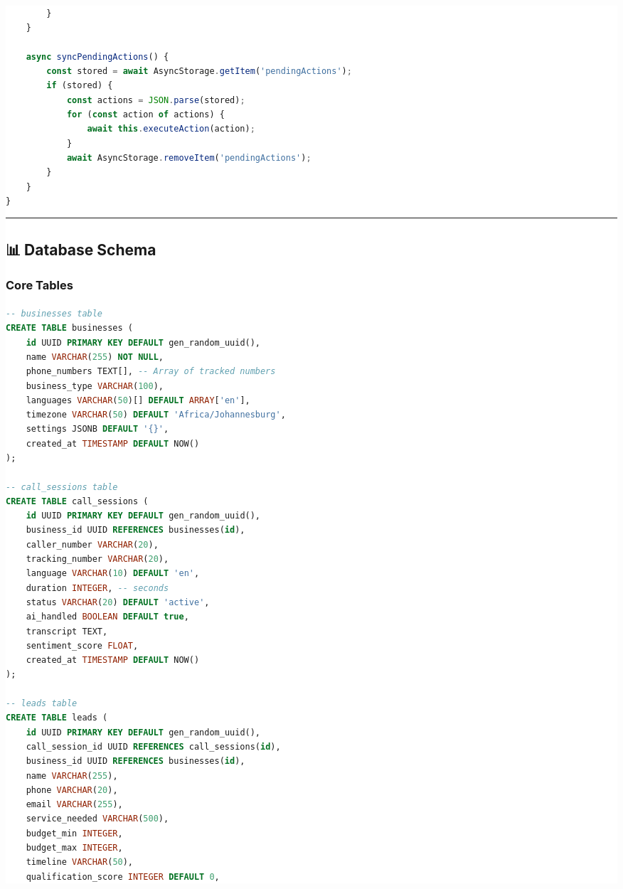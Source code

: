 ```javascript
        }
    }
    
    async syncPendingActions() {
        const stored = await AsyncStorage.getItem('pendingActions');
        if (stored) {
            const actions = JSON.parse(stored);
            for (const action of actions) {
                await this.executeAction(action);
            }
            await AsyncStorage.removeItem('pendingActions');
        }
    }
}
```

---

## 📊 Database Schema

### Core Tables
```sql
-- businesses table
CREATE TABLE businesses (
    id UUID PRIMARY KEY DEFAULT gen_random_uuid(),
    name VARCHAR(255) NOT NULL,
    phone_numbers TEXT[], -- Array of tracked numbers
    business_type VARCHAR(100),
    languages VARCHAR(50)[] DEFAULT ARRAY['en'],
    timezone VARCHAR(50) DEFAULT 'Africa/Johannesburg',
    settings JSONB DEFAULT '{}',
    created_at TIMESTAMP DEFAULT NOW()
);

-- call_sessions table
CREATE TABLE call_sessions (
    id UUID PRIMARY KEY DEFAULT gen_random_uuid(),
    business_id UUID REFERENCES businesses(id),
    caller_number VARCHAR(20),
    tracking_number VARCHAR(20),
    language VARCHAR(10) DEFAULT 'en',
    duration INTEGER, -- seconds
    status VARCHAR(20) DEFAULT 'active',
    ai_handled BOOLEAN DEFAULT true,
    transcript TEXT,
    sentiment_score FLOAT,
    created_at TIMESTAMP DEFAULT NOW()
);

-- leads table
CREATE TABLE leads (
    id UUID PRIMARY KEY DEFAULT gen_random_uuid(),
    call_session_id UUID REFERENCES call_sessions(id),
    business_id UUID REFERENCES businesses(id),
    name VARCHAR(255),
    phone VARCHAR(20),
    email VARCHAR(255),
    service_needed VARCHAR(500),
    budget_min INTEGER,
    budget_max INTEGER,
    timeline VARCHAR(50),
    qualification_score INTEGER DEFAULT 0,
```